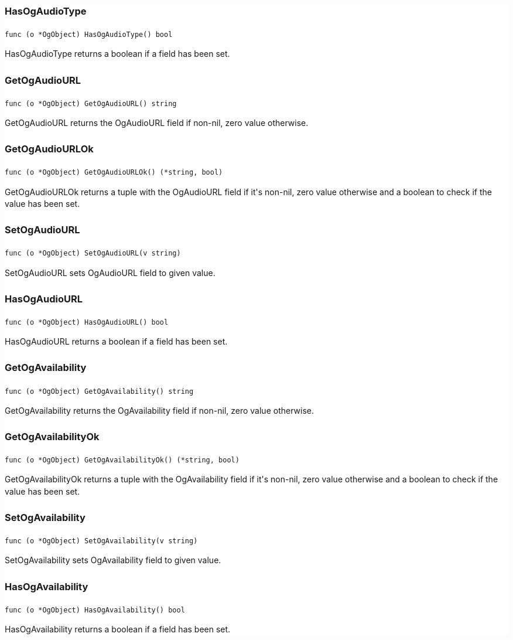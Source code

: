 ### HasOgAudioType

`func (o *OgObject) HasOgAudioType() bool`

HasOgAudioType returns a boolean if a field has been set.

### GetOgAudioURL

`func (o *OgObject) GetOgAudioURL() string`

GetOgAudioURL returns the OgAudioURL field if non-nil, zero value otherwise.

### GetOgAudioURLOk

`func (o *OgObject) GetOgAudioURLOk() (*string, bool)`

GetOgAudioURLOk returns a tuple with the OgAudioURL field if it's non-nil, zero value otherwise
and a boolean to check if the value has been set.

### SetOgAudioURL

`func (o *OgObject) SetOgAudioURL(v string)`

SetOgAudioURL sets OgAudioURL field to given value.

### HasOgAudioURL

`func (o *OgObject) HasOgAudioURL() bool`

HasOgAudioURL returns a boolean if a field has been set.

### GetOgAvailability

`func (o *OgObject) GetOgAvailability() string`

GetOgAvailability returns the OgAvailability field if non-nil, zero value otherwise.

### GetOgAvailabilityOk

`func (o *OgObject) GetOgAvailabilityOk() (*string, bool)`

GetOgAvailabilityOk returns a tuple with the OgAvailability field if it's non-nil, zero value otherwise
and a boolean to check if the value has been set.

### SetOgAvailability

`func (o *OgObject) SetOgAvailability(v string)`

SetOgAvailability sets OgAvailability field to given value.

### HasOgAvailability

`func (o *OgObject) HasOgAvailability() bool`

HasOgAvailability returns a boolean if a field has been set.
